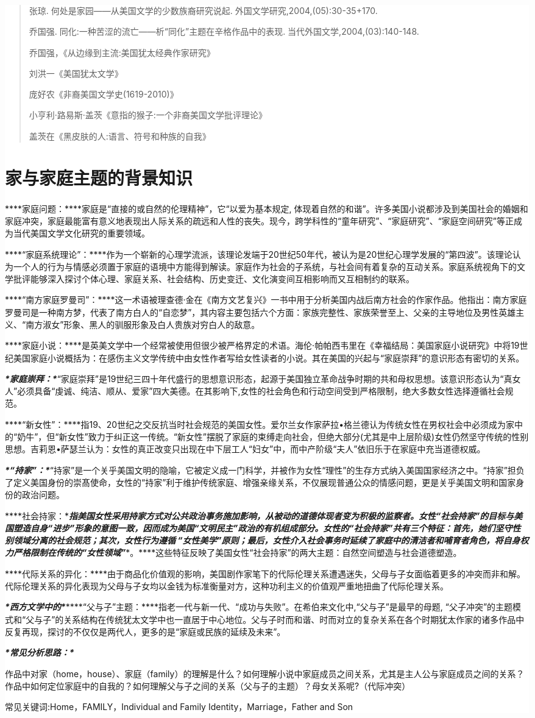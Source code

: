 > 张琼. 何处是家园——从美国文学的少数族裔研究说起. 外国文学研究,2004,(05):30-35+170.
>
> 乔国强. 同化:一种苦涩的流亡——析“同化”主题在辛格作品中的表现. 当代外国文学,2004,(03):140-148.
>
> 乔国强，《从边缘到主流:美国犹太经典作家研究》
>
> 刘洪一《美国犹太文学》
>
> 庞好农《非裔美国文学史(1619-2010)》
>
> 小亨利·路易斯·盖茨《意指的猴子:一个非裔美国文学批评理论》
>
> 盖茨在《黑皮肤的人:语言、符号和种族的自我》

# 家与家庭主题的背景知识

  ***\*家庭问题：\****家庭是“直接的或自然的伦理精神”，它“以爱为基本规定, 体现着自然的和谐”。许多美国小说都涉及到美国社会的婚姻和家庭冲突，家庭最能富有意义地表现出人际关系的疏远和人性的丧失。现今，跨学科性的“童年研究”、“家庭研究”、“家庭空间研究”等正成为当代美国文学文化研究的重要领域。

  ***\*“家庭系统理论”：\****作为一个崭新的心理学流派，该理论发端于20世纪50年代，被认为是20世纪心理学发展的“第四波”。该理论认为一个人的行为与情感必须置于家庭的语境中方能得到解读。家庭作为社会的子系统，与社会间有着复杂的互动关系。家庭系统视角下的文学批评能够深入探讨个体心理、家庭关系、社会结构、历史变迁、文化演变间互相影响而又互相制约的联系。

***\*“南方家庭罗曼司”：\****这一术语被理查德·金在《南方文艺复兴》一书中用于分析美国内战后南方社会的作家作品。他指出：南方家庭罗曼司是一种南方梦，代表了南方白人的“自恋梦”，其内容主要包括六个方面：家族完整性、家族荣誉至上、父亲的主导地位及男性英雄主义、“南方淑女”形象、黑人的驯服形象及白人贵族对穷白人的敌意。

***\*家庭小说：\****是英美文学中一个经常被使用但很少被严格界定的术语。海伦·帕帕西韦里在《幸福结局：美国家庭小说研究》中将19世纪美国家庭小说概括为：在感伤主义文学传统中由女性作者写给女性读者的小说。其在美国的兴起与“家庭崇拜”的意识形态有密切的关系。

***\*家庭崇拜：\****“家庭崇拜”是19世纪三四十年代盛行的思想意识形态，起源于美国独立革命战争时期的共和母权思想。该意识形态认为“真女人”必须具备“虔诚、纯洁、顺从、爱家”四大美德。在其影响下,女性的社会角色和行动空间受到严格限制，绝大多数女性选择遵循社会规范。

  ***\*“新女性”：\****指19、20世纪之交反抗当时社会规范的美国女性。爱尔兰女作家萨拉•格兰德认为传统女性在男权社会中必须成为家中的“奶牛”，但“新女性”致力于纠正这一传统。“新女性”摆脱了家庭的束缚走向社会，但绝大部分(尤其是中上层阶级)女性仍然坚守传统的性别思想。吉莉恩•萨瑟兰认为：女性的真正改变只出现在中下层工人“妇女”中，而中产阶级“夫人”依旧乐于在家庭中充当道德权威。

***\*“持家”：\****“持家”是一个关乎美国文明的隐喻，它被定义成一门科学，并被作为女性“理性”的生存方式纳入美国国家经济之中。“持家”担负了定义美国身份的崇髙使命，女性的“持家”利于维护传统家庭、增强亲缘关系，不仅展现普通公众的情感问题，更是关乎美国文明和国家身份的政治问题。

***\*社会持家：\****指美国女性采用持家方式对公共政治事务施加影响，从被动的道德体现者变为积极的监察者。女性“社会持家”的目标与美国塑造自身“进步”形象的意图一致，因而成为美国“文明民主”政治的有机组成部分。女性的“社会持家”共有三个特征：首先，她们坚守性别领域分离的社会规范；其次，女性行为遵循 “女性美学”原则；最后，女性介入社会事务时延续了家庭中的清洁者和哺育者角色，将自身权力严格限制在传统的“女性领域”***\*。\****这些特征反映了美国女性“社会持家”的两大主题：自然空间塑造与社会道德塑造。

***\*代际关系的异化：\****由于商品化价值观的影响，美国剧作家笔下的代际伦理关系遭遇迷失，父母与子女面临着更多的冲突而非和解。代际伦理关系的异化表现为父母与子女均以金钱为标准衡量对方，这种功利主义的价值观严重地扭曲了代际伦理关系。

***\*西方文学中的\*******\*“父与子”主题：\****指老一代与新一代、“成功与失败”。在希伯来文化中,“父与子”是最早的母题, “父子冲突”的主题模式和“父与子”的关系结构在传统犹太文学中也一直居于中心地位。父与子时而和谐、时而对立的复杂关系在各个时期犹太作家的诸多作品中反复再现，探讨的不仅仅是两代人，更多的是“家庭或民族的延续及未来”。

 

 

***\*常见分析思路：\****

作品中对家（home，house）、家庭（family）的理解是什么？如何理解小说中家庭成员之间关系，尤其是主人公与家庭成员之间的关系？作品中如何定位家庭中的自我的？如何理解父与子之间的关系（父与子的主题）？母女关系呢?（代际冲突） 

常见关键词:Home，FAMILY，Individual and Family Identity，Marriage，Father and Son
